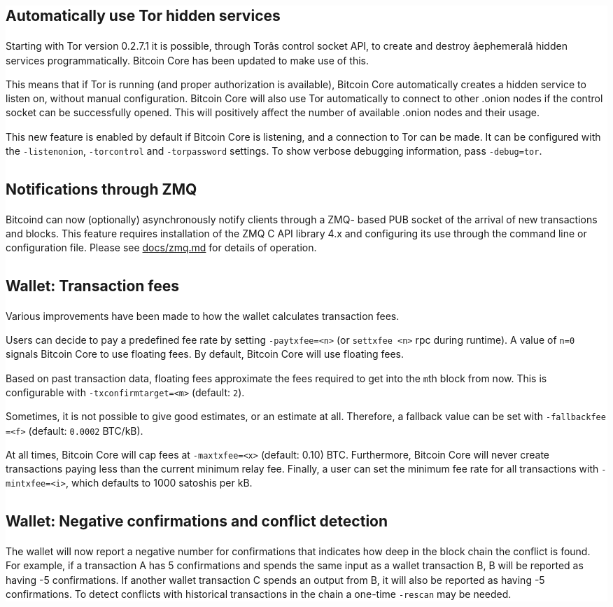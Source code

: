 ## Automatically use Tor hidden services

Starting with Tor version 0.2.7.1 it is possible, through Torâs control
socket API, to create and destroy âephemeralâ hidden services
programmatically. Bitcoin Core has been updated to make use of this.

This means that if Tor is running (and proper authorization is available),
Bitcoin Core automatically creates a hidden service to listen on, without
manual configuration. Bitcoin Core will also use Tor automatically to connect
to other .onion nodes if the control socket can be successfully opened. This
will positively affect the number of available .onion nodes and their usage.

This new feature is enabled by default if Bitcoin Core is listening, and a
connection to Tor can be made. It can be configured with the `-listenonion`,
`-torcontrol` and `-torpassword` settings. To show verbose debugging
information, pass `-debug=tor`.

## Notifications through ZMQ

Bitcoind can now (optionally) asynchronously notify clients through a ZMQ-
based PUB socket of the arrival of new transactions and blocks. This feature
requires installation of the ZMQ C API library 4.x and configuring its use
through the command line or configuration file. Please see
[docs/zmq.md](https://github.com/bitcoin/bitcoin/tree/v0.12.0/doc/zmq.md) for
details of operation.

## Wallet: Transaction fees

Various improvements have been made to how the wallet calculates transaction
fees.

Users can decide to pay a predefined fee rate by setting `-paytxfee=<n>` (or
`settxfee <n>` rpc during runtime). A value of `n=0` signals Bitcoin Core to
use floating fees. By default, Bitcoin Core will use floating fees.

Based on past transaction data, floating fees approximate the fees required to
get into the `m`th block from now. This is configurable with
`-txconfirmtarget=<m>` (default: `2`).

Sometimes, it is not possible to give good estimates, or an estimate at all.
Therefore, a fallback value can be set with `-fallbackfee=<f>` (default:
`0.0002` BTC/kB).

At all times, Bitcoin Core will cap fees at `-maxtxfee=<x>` (default: 0.10)
BTC. Furthermore, Bitcoin Core will never create transactions paying less than
the current minimum relay fee. Finally, a user can set the minimum fee rate
for all transactions with `-mintxfee=<i>`, which defaults to 1000 satoshis per
kB.

## Wallet: Negative confirmations and conflict detection

The wallet will now report a negative number for confirmations that indicates
how deep in the block chain the conflict is found. For example, if a
transaction A has 5 confirmations and spends the same input as a wallet
transaction B, B will be reported as having -5 confirmations. If another
wallet transaction C spends an output from B, it will also be reported as
having -5 confirmations. To detect conflicts with historical transactions in
the chain a one-time `-rescan` may be needed.
